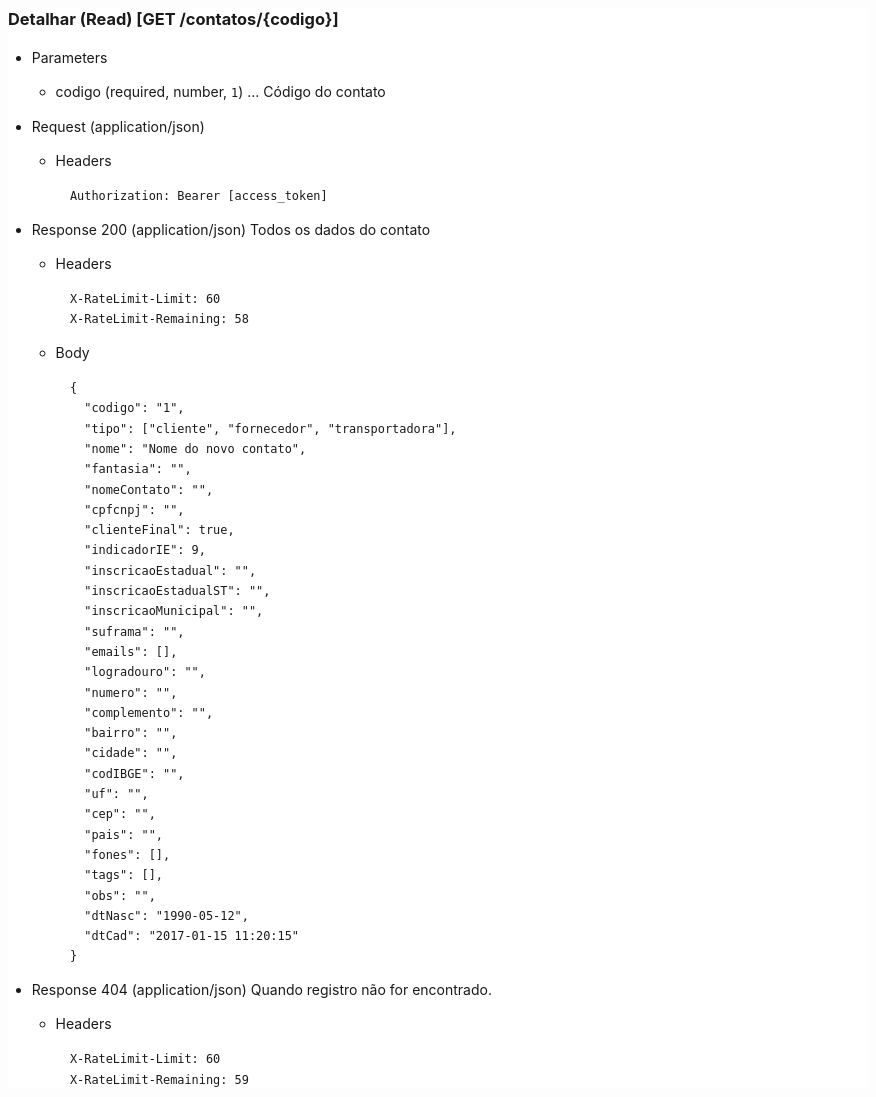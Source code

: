 ### Detalhar (Read) [GET /contatos/{codigo}]

+ Parameters
    + codigo (required, number, `1`) ... Código do contato

+ Request (application/json)

    + Headers

            Authorization: Bearer [access_token]

+ Response 200 (application/json)
  Todos os dados do contato
    + Headers

            X-RateLimit-Limit: 60
            X-RateLimit-Remaining: 58

    + Body

            {
              "codigo": "1",
              "tipo": ["cliente", "fornecedor", "transportadora"],
              "nome": "Nome do novo contato",
              "fantasia": "",
              "nomeContato": "",
              "cpfcnpj": "",
              "clienteFinal": true,
              "indicadorIE": 9,
              "inscricaoEstadual": "",
              "inscricaoEstadualST": "",
              "inscricaoMunicipal": "",
              "suframa": "",
              "emails": [],
              "logradouro": "",
              "numero": "",
              "complemento": "",
              "bairro": "",
              "cidade": "",
              "codIBGE": "",
              "uf": "",
              "cep": "",
              "pais": "",
              "fones": [],
              "tags": [],
              "obs": "",
              "dtNasc": "1990-05-12",
              "dtCad": "2017-01-15 11:20:15"
            }

+ Response 404 (application/json)
  Quando registro não for encontrado.
    + Headers

            X-RateLimit-Limit: 60
            X-RateLimit-Remaining: 59
